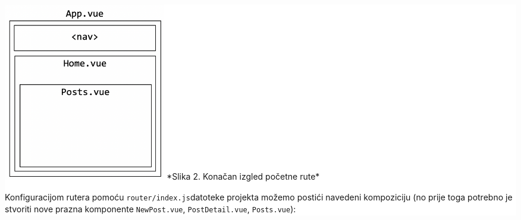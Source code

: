   <img src="art/image-20200104135632030.png" alt="image-20200104135632030" style="zoom:30%;" />
  *Slika 2. Konačan izgled početne rute*
  
  Konfiguracijom rutera pomoću `router/index.js`datoteke projekta možemo postići navedeni kompoziciju (no prije toga potrebno je stvoriti nove prazna komponente `NewPost.vue`, `PostDetail.vue`, `Posts.vue`):
  